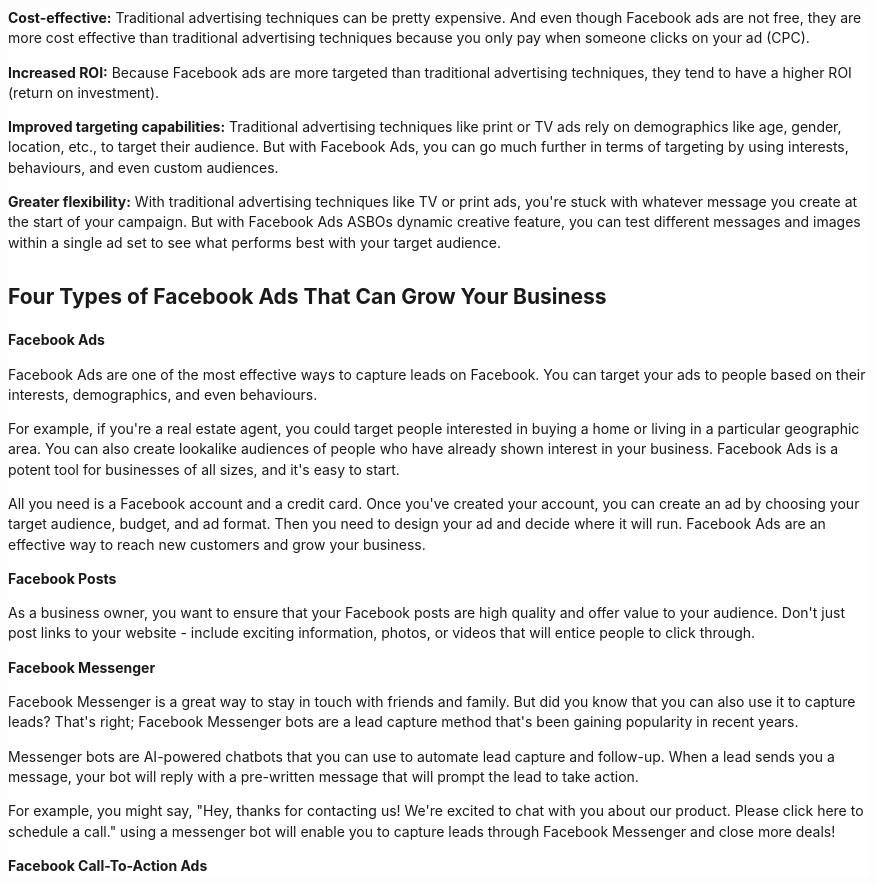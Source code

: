 **Cost-effective:** Traditional advertising techniques can be pretty expensive. And even though Facebook ads are not free, they are more cost effective than traditional advertising techniques because you only pay when someone clicks on your ad (CPC).    

**Increased ROI:** Because Facebook ads are more targeted than traditional advertising techniques, they tend to have a higher ROI (return on investment).    

**Improved targeting capabilities:** Traditional advertising techniques like print or TV ads rely on demographics like age, gender, location, etc., to target their audience. But with Facebook Ads, you can go much further in terms of targeting by using interests, behaviours, and even custom audiences.    

**Greater flexibility:** With traditional advertising techniques like TV or print ads, you're stuck with whatever message you create at the start of your campaign. But with Facebook Ads ASBOs dynamic creative feature, you can test different messages and images within a single ad set to see what performs best with your target audience.    

## Four Types of Facebook Ads That Can Grow Your Business   

**Facebook Ads**

Facebook Ads are one of the most effective ways to capture leads on Facebook. You can target your ads to people based on their interests, demographics, and even behaviours.    

For example, if you're a real estate agent, you could target people interested in buying a home or living in a particular geographic area. You can also create lookalike audiences of people who have already shown interest in your business. Facebook Ads is a potent tool for businesses of all sizes, and it's easy to start. 

  

All you need is a Facebook account and a credit card. Once you've created your account, you can create an ad by choosing your target audience, budget, and ad format. Then you need to design your ad and decide where it will run. Facebook Ads are an effective way to reach new customers and grow your business.   

**Facebook Posts**   

As a business owner, you want to ensure that your Facebook posts are high quality and offer value to your audience. Don't just post links to your website - include exciting information, photos, or videos that will entice people to click through.    

**Facebook Messenger**   

Facebook Messenger is a great way to stay in touch with friends and family. But did you know that you can also use it to capture leads? That's right; Facebook Messenger bots are a lead capture method that's been gaining popularity in recent years.    

Messenger bots are AI-powered chatbots that you can use to automate lead capture and follow-up. When a lead sends you a message, your bot will reply with a pre-written message that will prompt the lead to take action.    

For example, you might say, "Hey, thanks for contacting us! We're excited to chat with you about our product. Please click here to schedule a call." using a messenger bot will enable you to capture leads through Facebook Messenger and close more deals!

  

**Facebook Call-To-Action Ads**   
